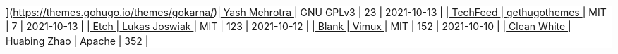 ](https://themes.gohugo.io/themes/gokarna/)|[
Yash Mehrotra
](https://github.com/526avijitgupta/gokarna)|
GNU GPLv3
|
23
|
2021-10-13
|
|[
TechFeed
](https://themes.gohugo.io/themes/techfeed-hugo/)|[
gethugothemes
](https://github.com/gethugothemes/techfeed-hugo/graphs/contributors)|
MIT
|
7
|
2021-10-13
|
|[
Etch
](https://themes.gohugo.io/themes/etch/)|[
Lukas Joswiak
](https://github.com/LukasJoswiak/etch/wiki)|
MIT
|
123
|
2021-10-12
|
|[
Blank
](https://themes.gohugo.io/themes/blank/)|[
Vimux
](https://github.com/Vimux/blank/blob/master/LICENSE)|
MIT
|
152
|
2021-10-10
|
|[
Clean White
](https://themes.gohugo.io/themes/hugo-theme-cleanwhite/)|[
Huabing Zhao
](https://github.com/zhaohuabing/hugo-theme-cleanwhite/issues/115)|
Apache
|
352
|